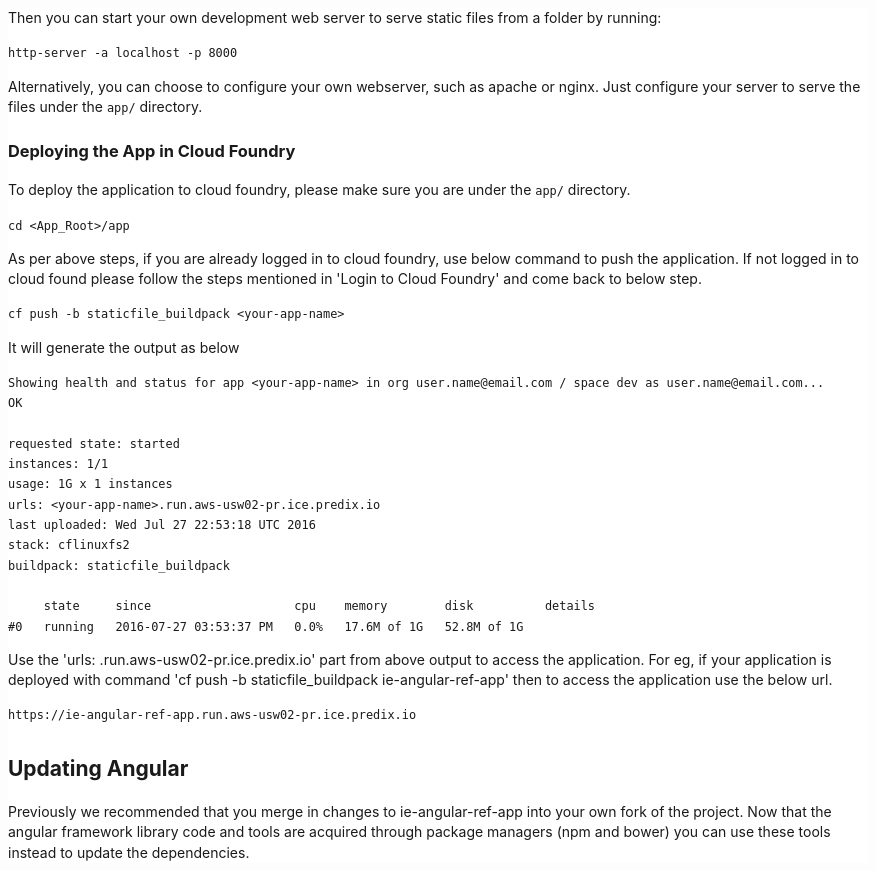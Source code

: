Then you can start your own development web server to serve static files from a folder by
running:

```
http-server -a localhost -p 8000
```

Alternatively, you can choose to configure your own webserver, such as apache or nginx. Just
configure your server to serve the files under the `app/` directory.


### Deploying the App in Cloud Foundry

To deploy the application to cloud foundry, please make sure you are under the `app/` directory.
```
cd <App_Root>/app
```

As per above steps, if you are already logged in to cloud foundry, use below command to push the application. If not logged in to cloud found please follow the steps mentioned in 'Login to Cloud Foundry' and come back to below step.
```
cf push -b staticfile_buildpack <your-app-name>
```
It will generate the output as below

```
Showing health and status for app <your-app-name> in org user.name@email.com / space dev as user.name@email.com...
OK

requested state: started
instances: 1/1
usage: 1G x 1 instances
urls: <your-app-name>.run.aws-usw02-pr.ice.predix.io
last uploaded: Wed Jul 27 22:53:18 UTC 2016
stack: cflinuxfs2
buildpack: staticfile_buildpack

     state     since                    cpu    memory        disk          details   
#0   running   2016-07-27 03:53:37 PM   0.0%   17.6M of 1G   52.8M of 1G      
```

Use the 'urls: <your-app-name>.run.aws-usw02-pr.ice.predix.io' part from above output to access the application.
For eg, if your application is deployed with command 'cf push -b staticfile_buildpack ie-angular-ref-app' then to access the application use the below url.

```
https://ie-angular-ref-app.run.aws-usw02-pr.ice.predix.io
```

## Updating Angular

Previously we recommended that you merge in changes to ie-angular-ref-app into your own fork of the project.
Now that the angular framework library code and tools are acquired through package managers (npm and
bower) you can use these tools instead to update the dependencies.
